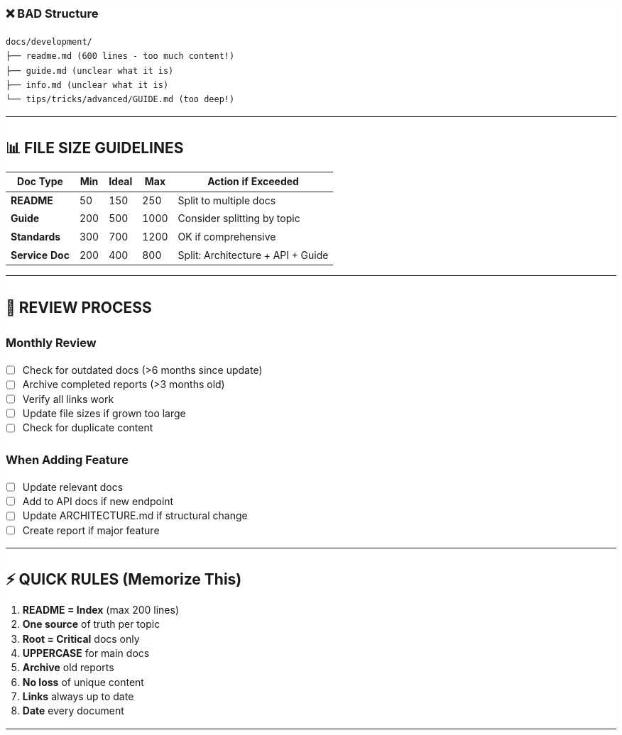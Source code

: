 ### ❌ BAD Structure

```
docs/development/
├── readme.md (600 lines - too much content!)
├── guide.md (unclear what it is)
├── info.md (unclear what it is)
└── tips/tricks/advanced/GUIDE.md (too deep!)
```

---

## 📊 FILE SIZE GUIDELINES

| Doc Type        | Min | Ideal | Max  | Action if Exceeded                |
| --------------- | --- | ----- | ---- | --------------------------------- |
| **README**      | 50  | 150   | 250  | Split to multiple docs            |
| **Guide**       | 200 | 500   | 1000 | Consider splitting by topic       |
| **Standards**   | 300 | 700   | 1200 | OK if comprehensive               |
| **Service Doc** | 200 | 400   | 800  | Split: Architecture + API + Guide |

---

## 🔄 REVIEW PROCESS

### Monthly Review

- [ ] Check for outdated docs (>6 months since update)
- [ ] Archive completed reports (>3 months old)
- [ ] Verify all links work
- [ ] Update file sizes if grown too large
- [ ] Check for duplicate content

### When Adding Feature

- [ ] Update relevant docs
- [ ] Add to API docs if new endpoint
- [ ] Update ARCHITECTURE.md if structural change
- [ ] Create report if major feature

---

## ⚡ QUICK RULES (Memorize This)

1. **README = Index** (max 200 lines)
2. **One source** of truth per topic
3. **Root = Critical** docs only
4. **UPPERCASE** for main docs
5. **Archive** old reports
6. **No loss** of unique content
7. **Links** always up to date
8. **Date** every document

---